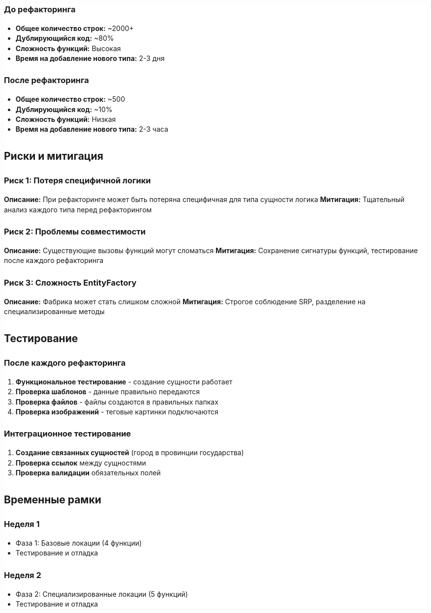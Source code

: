 ### До рефакторинга
- **Общее количество строк:** ~2000+
- **Дублирующийся код:** ~80%
- **Сложность функций:** Высокая
- **Время на добавление нового типа:** 2-3 дня

### После рефакторинга
- **Общее количество строк:** ~500
- **Дублирующийся код:** ~10%
- **Сложность функций:** Низкая
- **Время на добавление нового типа:** 2-3 часа

## Риски и митигация

### Риск 1: Потеря специфичной логики
**Описание:** При рефакторинге может быть потеряна специфичная для типа сущности логика
**Митигация:** Тщательный анализ каждого типа перед рефакторингом

### Риск 2: Проблемы совместимости
**Описание:** Существующие вызовы функций могут сломаться
**Митигация:** Сохранение сигнатуры функций, тестирование после каждого рефакторинга

### Риск 3: Сложность EntityFactory
**Описание:** Фабрика может стать слишком сложной
**Митигация:** Строгое соблюдение SRP, разделение на специализированные методы

## Тестирование

### После каждого рефакторинга
1. **Функциональное тестирование** - создание сущности работает
2. **Проверка шаблонов** - данные правильно передаются
3. **Проверка файлов** - файлы создаются в правильных папках
4. **Проверка изображений** - теговые картинки подключаются

### Интеграционное тестирование
1. **Создание связанных сущностей** (город в провинции государства)
2. **Проверка ссылок** между сущностями
3. **Проверка валидации** обязательных полей

## Временные рамки

### Неделя 1
- Фаза 1: Базовые локации (4 функции)
- Тестирование и отладка

### Неделя 2  
- Фаза 2: Специализированные локации (5 функций)
- Тестирование и отладка
